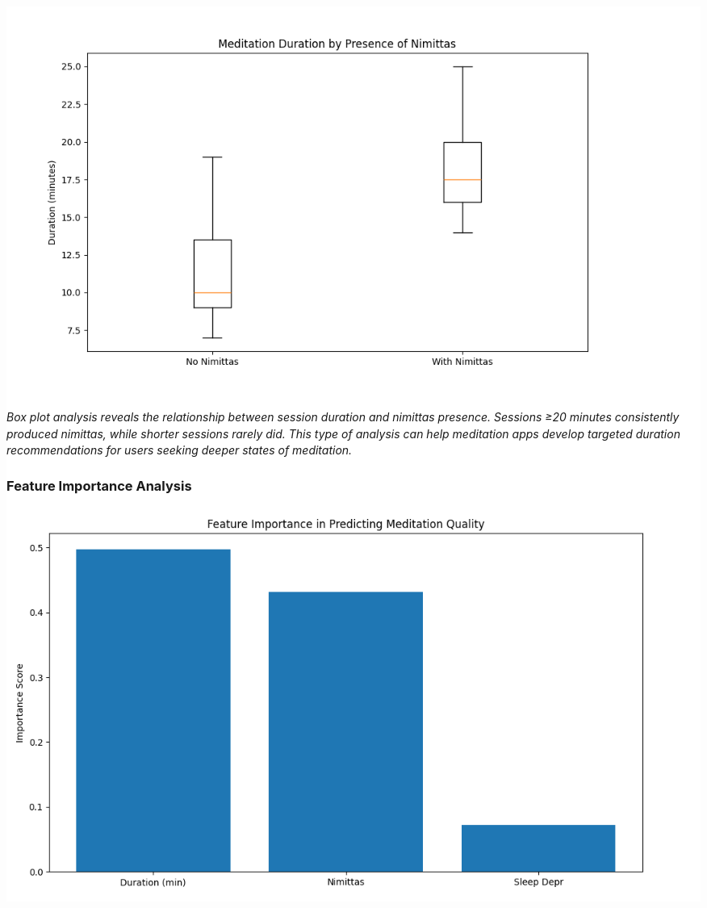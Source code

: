 <img src="images/box.png" width="800" alt="Nimittas Analysis Box Plot">

*Box plot analysis reveals the relationship between session duration and nimittas presence. Sessions ≥20 minutes consistently produced nimittas, while shorter sessions rarely did. This type of analysis can help meditation apps develop targeted duration recommendations for users seeking deeper states of meditation.*

### Feature Importance Analysis
<img src="images/feature.png" width="800" alt="Feature Importance Chart">
